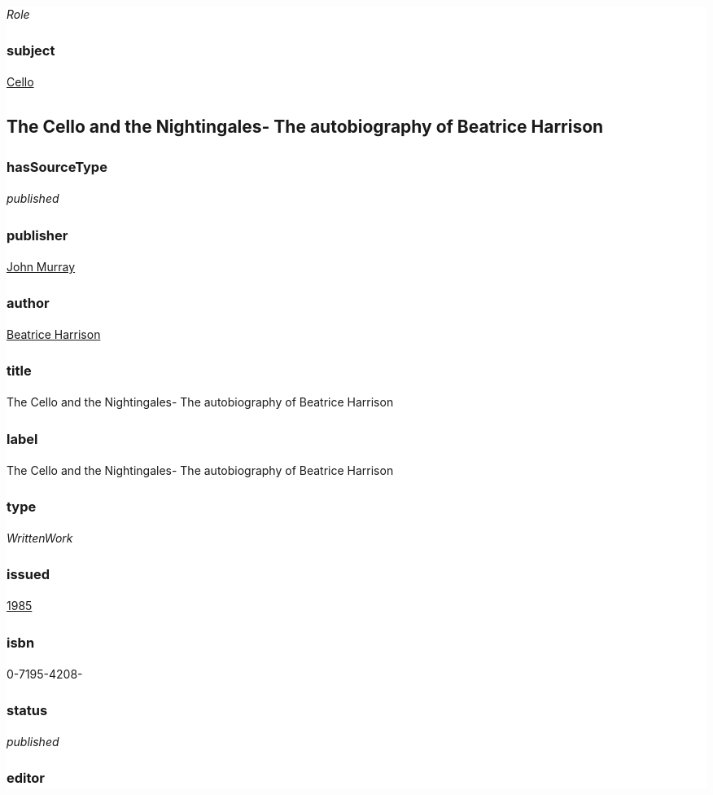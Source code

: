 
*Role*

### subject


[Cello](#Cello)

## The Cello and the Nightingales- The autobiography of Beatrice Harrison

### hasSourceType


*published*

### publisher


[John Murray](#John-Murray)

### author


[Beatrice Harrison](#Beatrice-Harrison)

### title


The Cello and the Nightingales- The autobiography of Beatrice Harrison

### label


The Cello and the Nightingales- The autobiography of Beatrice Harrison

### type


*WrittenWork*

### issued


[1985](#1985)

### isbn


0-7195-4208-

### status


*published*

### editor
